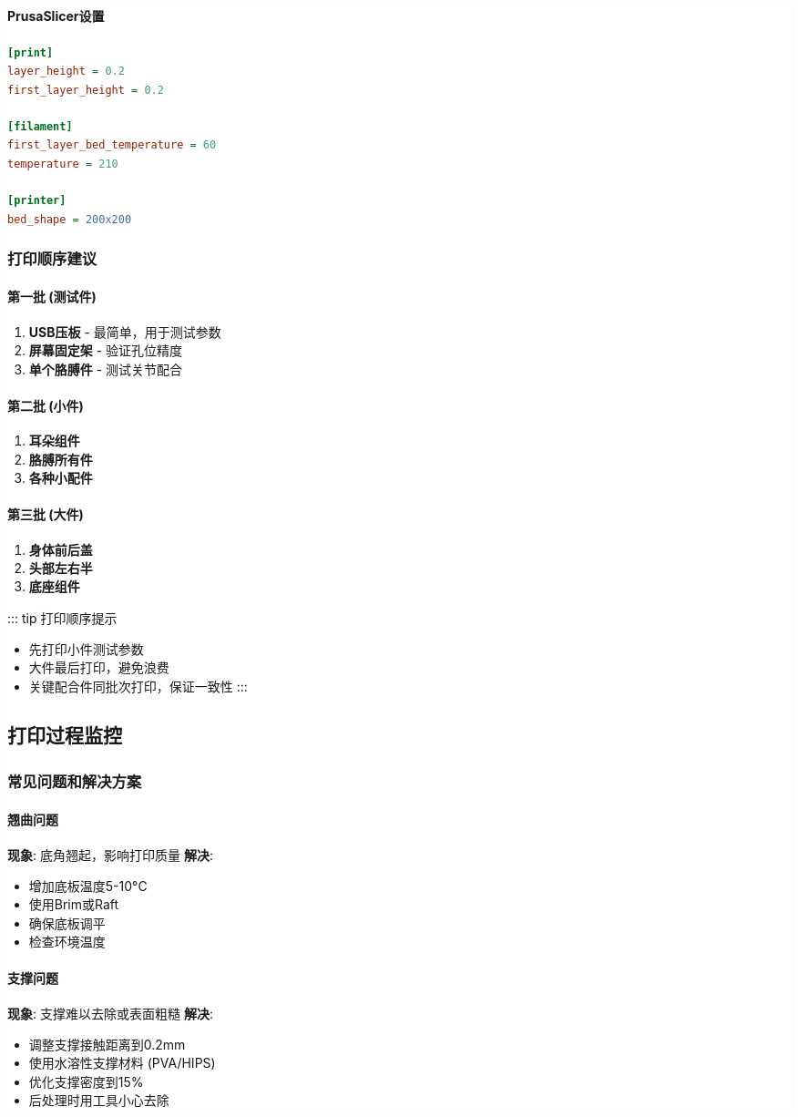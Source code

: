 #### PrusaSlicer设置
```ini
[print]
layer_height = 0.2
first_layer_height = 0.2

[filament]
first_layer_bed_temperature = 60
temperature = 210

[printer]
bed_shape = 200x200
```

### 打印顺序建议

#### 第一批 (测试件)
1. **USB压板** - 最简单，用于测试参数
2. **屏幕固定架** - 验证孔位精度
3. **单个胳膊件** - 测试关节配合

#### 第二批 (小件)
1. **耳朵组件**
2. **胳膊所有件**  
3. **各种小配件**

#### 第三批 (大件)
1. **身体前后盖**
2. **头部左右半**
3. **底座组件**

::: tip 打印顺序提示
- 先打印小件测试参数
- 大件最后打印，避免浪费
- 关键配合件同批次打印，保证一致性
:::

## 打印过程监控

### 常见问题和解决方案

#### 翘曲问题
**现象**: 底角翘起，影响打印质量
**解决**:
- 增加底板温度5-10°C
- 使用Brim或Raft
- 确保底板调平
- 检查环境温度

#### 支撑问题
**现象**: 支撑难以去除或表面粗糙
**解决**:
- 调整支撑接触距离到0.2mm
- 使用水溶性支撑材料 (PVA/HIPS)
- 优化支撑密度到15%
- 后处理时用工具小心去除
